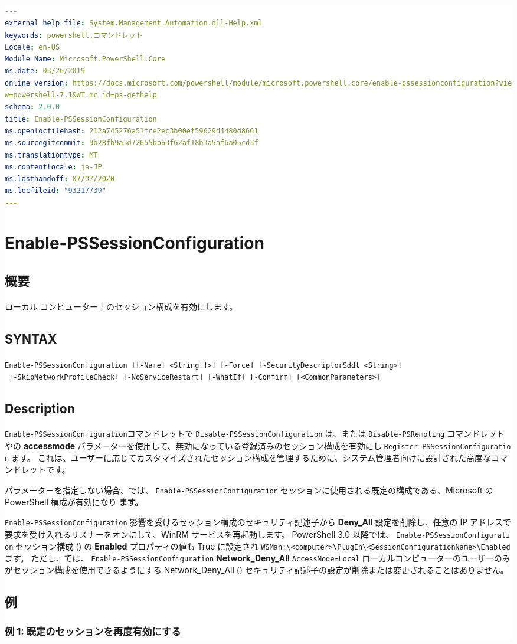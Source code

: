 ```yaml
---
external help file: System.Management.Automation.dll-Help.xml
keywords: powershell,コマンドレット
Locale: en-US
Module Name: Microsoft.PowerShell.Core
ms.date: 03/26/2019
online version: https://docs.microsoft.com/powershell/module/microsoft.powershell.core/enable-pssessionconfiguration?view=powershell-7.1&WT.mc_id=ps-gethelp
schema: 2.0.0
title: Enable-PSSessionConfiguration
ms.openlocfilehash: 212a745276a51fce2ec3b00ef59629d4480d8661
ms.sourcegitcommit: 9b28fb9a3d72655bb63f62af18b3a5af6a05cd3f
ms.translationtype: MT
ms.contentlocale: ja-JP
ms.lasthandoff: 07/07/2020
ms.locfileid: "93217739"
---
```

# Enable-PSSessionConfiguration

## 概要
ローカル コンピューター上のセッション構成を有効にします。

## SYNTAX

```
Enable-PSSessionConfiguration [[-Name] <String[]>] [-Force] [-SecurityDescriptorSddl <String>]
 [-SkipNetworkProfileCheck] [-NoServiceRestart] [-WhatIf] [-Confirm] [<CommonParameters>]
```

## Description

`Enable-PSSessionConfiguration`コマンドレットで `Disable-PSSessionConfiguration` は、または `Disable-PSRemoting` コマンドレットやの **accessmode** パラメーターを使用して、無効になっている登録済みのセッション構成を有効にし `Register-PSSessionConfiguration` ます。 これは、ユーザーに応じてカスタマイズされたセッション構成を管理するために、システム管理者向けに設計された高度なコマンドレットです。

パラメーターを指定しない場合、では、 `Enable-PSSessionConfiguration` セッションに使用される既定の構成である、Microsoft の PowerShell 構成が有効になり **ます。**

`Enable-PSSessionConfiguration` 影響を受けるセッション構成のセキュリティ記述子から **Deny_All** 設定を削除し、任意の IP アドレスで要求を受け入れるリスナーをオンにして、WinRM サービスを再起動します。 PowerShell 3.0 以降では、 `Enable-PSSessionConfiguration` セッション構成 () の **Enabled** プロパティの値も True に設定され `WSMan:\<computer>\PlugIn\<SessionConfigurationName>\Enabled` ます。 ただし、では、 `Enable-PSSessionConfiguration` **Network_Deny_All** `AccessMode=Local` ローカルコンピューターのユーザーのみがセッション構成を使用できるようにする Network_Deny_All () セキュリティ記述子の設定が削除または変更されることはありません。

## 例

### 例 1: 既定のセッションを再度有効にする
